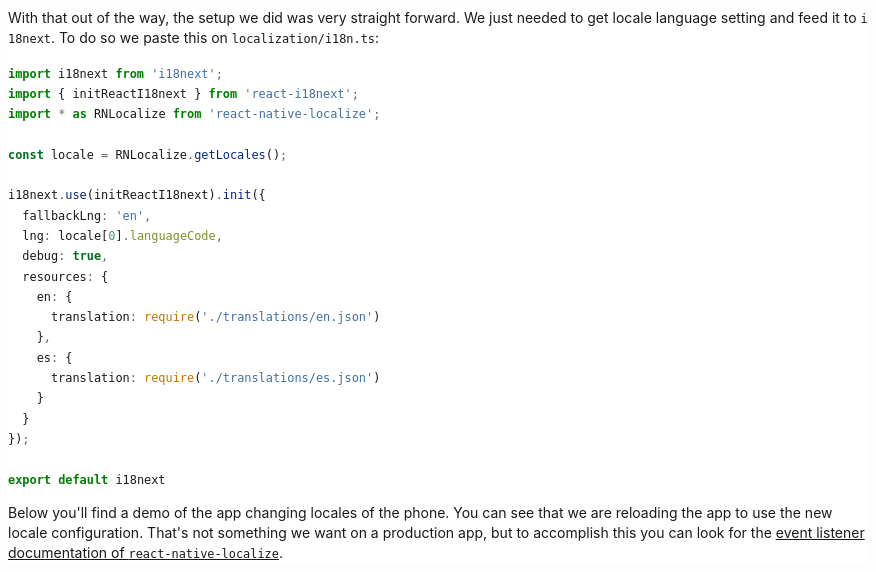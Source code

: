 With that out of the way, the setup we did was very straight forward. We just needed to get locale language setting and feed it to `i18next`. To do so we paste this on `localization/i18n.ts`:
```ts
import i18next from 'i18next';
import { initReactI18next } from 'react-i18next';
import * as RNLocalize from 'react-native-localize';

const locale = RNLocalize.getLocales();

i18next.use(initReactI18next).init({
  fallbackLng: 'en',
  lng: locale[0].languageCode,
  debug: true,
  resources: {
    en: {
      translation: require('./translations/en.json')
    },
    es: {
      translation: require('./translations/es.json')
    }
  }
});

export default i18next
```

Below you'll find a demo of the app changing locales of the phone. You can see that we are reloading the app to use the new locale configuration. That's not something we want on a production app, but to accomplish this you can look for the [event listener documentation of `react-native-localize`](https://github.com/react-native-community/react-native-localize#addeventlistener--removeeventlistener).
